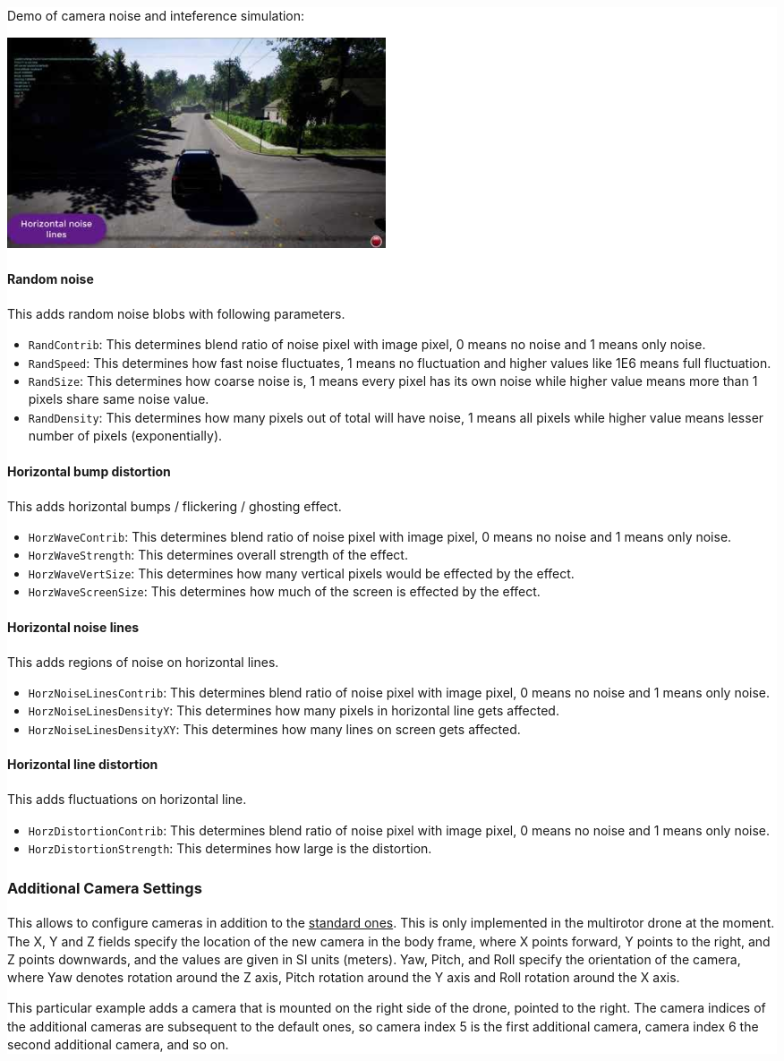 Demo of camera noise and inteference simulation:

[![AirSim Drone Demo Video](images/camera_noise_demo.png)](https://youtu.be/1BeCEZmQyp0)

#### Random noise
This adds random noise blobs with following parameters.
* `RandContrib`: This determines blend ratio of noise pixel with image pixel, 0 means no noise and 1 means only noise.
* `RandSpeed`: This determines how fast noise fluctuates, 1 means no fluctuation and higher values like 1E6 means full fluctuation.
* `RandSize`: This determines how coarse noise is, 1 means every pixel has its own noise while higher value means more than 1 pixels share same noise value.
* `RandDensity`: This determines how many pixels out of total will have noise, 1 means all pixels while higher value means lesser number of pixels (exponentially).

#### Horizontal bump distortion
This adds horizontal bumps / flickering / ghosting effect.
* `HorzWaveContrib`: This determines blend ratio of noise pixel with image pixel, 0 means no noise and 1 means only noise.
* `HorzWaveStrength`: This determines overall strength of the effect.
* `HorzWaveVertSize`: This determines how many vertical pixels would be effected by the effect.
* `HorzWaveScreenSize`: This determines how much of the screen is effected by the effect.

#### Horizontal noise lines
This adds regions of noise on horizontal lines.
* `HorzNoiseLinesContrib`: This determines blend ratio of noise pixel with image pixel, 0 means no noise and 1 means only noise.
* `HorzNoiseLinesDensityY`: This determines how many pixels in horizontal line gets affected.
* `HorzNoiseLinesDensityXY`: This determines how many lines on screen gets affected.

#### Horizontal line distortion
This adds fluctuations on horizontal line.
* `HorzDistortionContrib`: This determines blend ratio of noise pixel with image pixel, 0 means no noise and 1 means only noise.
* `HorzDistortionStrength`: This determines how large is the distortion.

### Additional Camera Settings
This allows to configure cameras in addition to the [standard ones](image_apis.md#available-cameras). This is only implemented in the multirotor drone at the moment.
The X, Y and Z fields specify the location of the new camera in the body frame, where X points forward, Y points to the right, and Z points downwards, and the values are given
in SI units (meters). Yaw, Pitch, and Roll specify the orientation of the camera, where Yaw denotes rotation around the Z axis, Pitch rotation around the Y axis and Roll rotation around the X axis.

This particular example adds a camera that is mounted on the right side of the drone, pointed to the right. The camera indices of the additional cameras are subsequent to the default ones, so camera index 5 is the first additional camera, camera index 6 the second additional camera, and so on.
